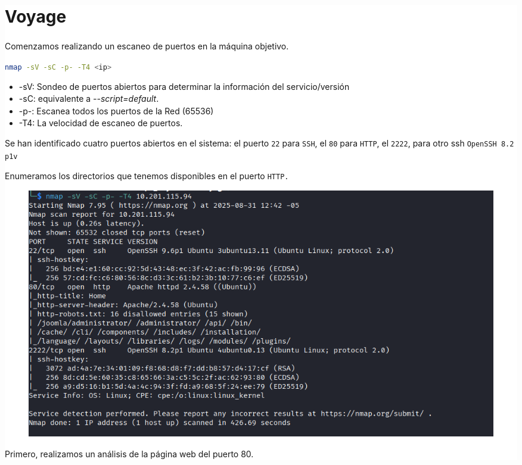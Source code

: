 
# Voyage

Comenzamos realizando un escaneo de puertos en la máquina objetivo.

```bash
nmap -sV -sC -p- -T4 <ip>
```

* -sV: Sondeo de puertos abiertos para determinar la información del servicio/versión
* -sC: equivalente a _--script=default_.
* -p-: Escanea todos los puertos de la Red (65536)
* -T4: La velocidad de escaneo de puertos.

Se han identificado cuatro puertos abiertos en el sistema: el puerto `22` para `SSH`, el `80` para `HTTP`, el `2222`, para otro ssh `OpenSSH 8.2p1v`

Enumeramos los directorios que tenemos disponibles en el puerto `HTTP.`&#x20;

<figure><img src="../.gitbook/assets/voyage/nmap.png" alt=""><figcaption></figcaption></figure>


Primero, realizamos un análisis de la página web del puerto 80.

